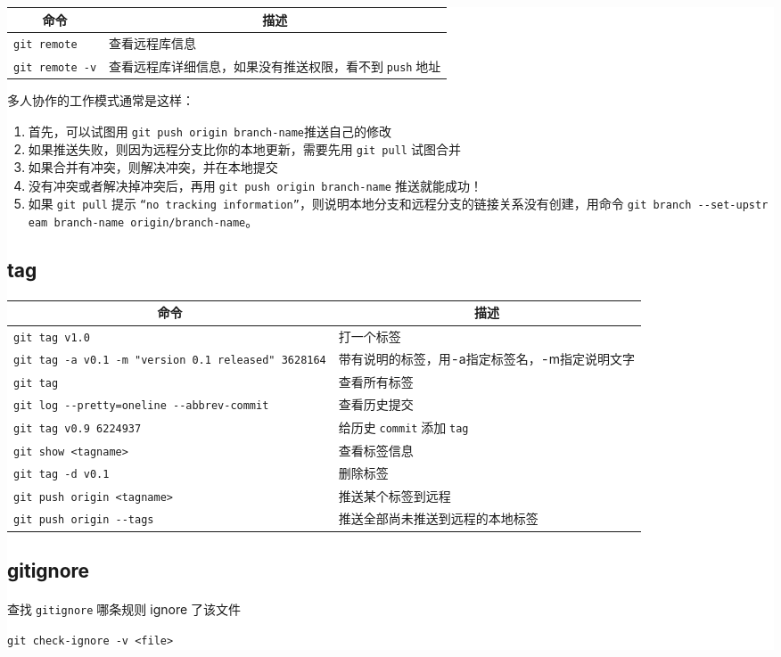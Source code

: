 | 命令 | 描述 |
|------|------|
|`git remote`|查看远程库信息|
|`git remote -v`|查看远程库详细信息，如果没有推送权限，看不到 `push` 地址|

多人协作的工作模式通常是这样：

1. 首先，可以试图用 `git push origin branch-name`推送自己的修改
2. 如果推送失败，则因为远程分支比你的本地更新，需要先用 `git pull` 试图合并
3. 如果合并有冲突，则解决冲突，并在本地提交
4. 没有冲突或者解决掉冲突后，再用 `git push origin branch-name` 推送就能成功！
5. 如果 `git pull` 提示 `“no tracking information”`，则说明本地分支和远程分支的链接关系没有创建，用命令 `git branch --set-upstream branch-name origin/branch-name`。

## tag
| 命令 | 描述 |
|------|------|
|`git tag v1.0`|打一个标签|
|`git tag -a v0.1 -m "version 0.1 released" 3628164`| 带有说明的标签，用-a指定标签名，-m指定说明文字 |
|`git tag`|查看所有标签|
|`git log --pretty=oneline --abbrev-commit`|查看历史提交|
|`git tag v0.9 6224937`|给历史 `commit` 添加 `tag` |
|`git show <tagname>`|查看标签信息|
|`git tag -d v0.1`|删除标签|
|`git push origin <tagname>`|推送某个标签到远程|
|`git push origin --tags`|推送全部尚未推送到远程的本地标签|

## gitignore
查找 `gitignore` 哪条规则 ignore 了该文件
```
git check-ignore -v <file>
```